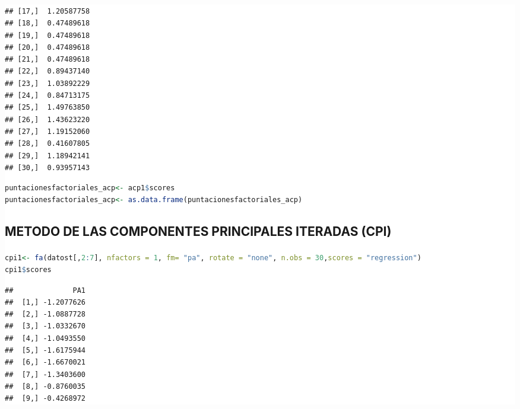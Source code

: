     ## [17,]  1.20587758
    ## [18,]  0.47489618
    ## [19,]  0.47489618
    ## [20,]  0.47489618
    ## [21,]  0.47489618
    ## [22,]  0.89437140
    ## [23,]  1.03892229
    ## [24,]  0.84713175
    ## [25,]  1.49763850
    ## [26,]  1.43623220
    ## [27,]  1.19152060
    ## [28,]  0.41607805
    ## [29,]  1.18942141
    ## [30,]  0.93957143

``` r
puntacionesfactoriales_acp<- acp1$scores
puntacionesfactoriales_acp<- as.data.frame(puntacionesfactoriales_acp)
```

## METODO DE LAS COMPONENTES PRINCIPALES ITERADAS (CPI)

``` r
cpi1<- fa(datost[,2:7], nfactors = 1, fm= "pa", rotate = "none", n.obs = 30,scores = "regression")
cpi1$scores
```

    ##              PA1
    ##  [1,] -1.2077626
    ##  [2,] -1.0887728
    ##  [3,] -1.0332670
    ##  [4,] -1.0493550
    ##  [5,] -1.6175944
    ##  [6,] -1.6670021
    ##  [7,] -1.3403600
    ##  [8,] -0.8760035
    ##  [9,] -0.4268972